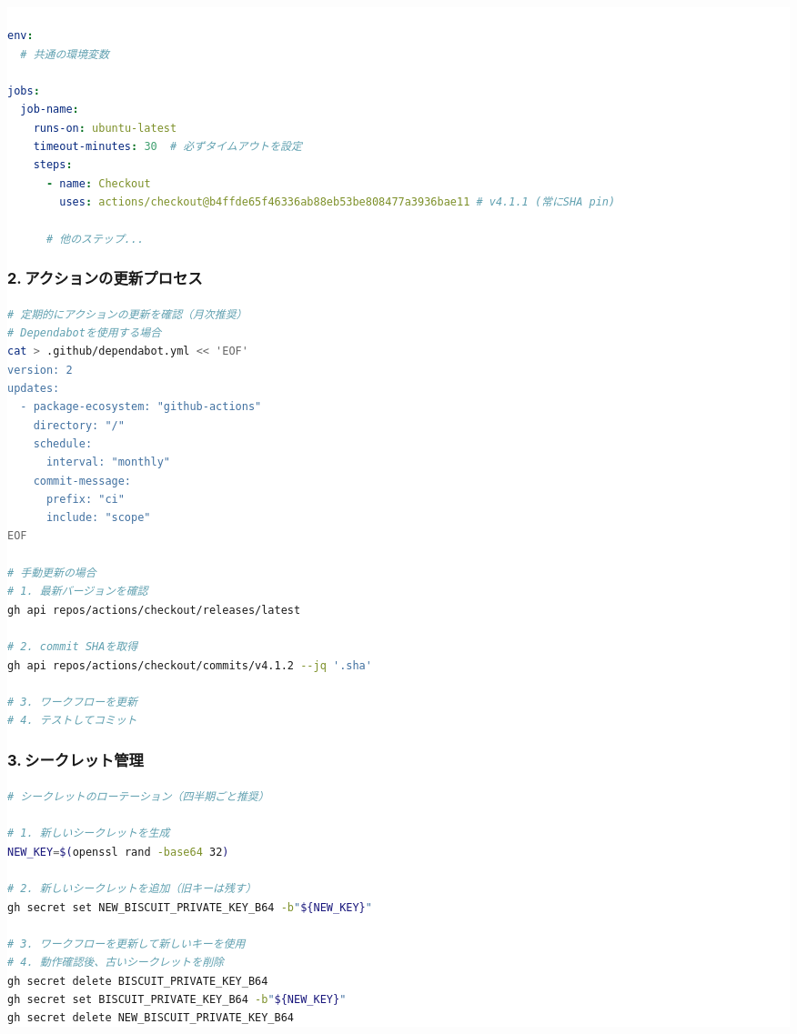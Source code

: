 ```yaml

env:
  # 共通の環境変数

jobs:
  job-name:
    runs-on: ubuntu-latest
    timeout-minutes: 30  # 必ずタイムアウトを設定
    steps:
      - name: Checkout
        uses: actions/checkout@b4ffde65f46336ab88eb53be808477a3936bae11 # v4.1.1 (常にSHA pin)

      # 他のステップ...
```

### 2. アクションの更新プロセス

```bash
# 定期的にアクションの更新を確認（月次推奨）
# Dependabotを使用する場合
cat > .github/dependabot.yml << 'EOF'
version: 2
updates:
  - package-ecosystem: "github-actions"
    directory: "/"
    schedule:
      interval: "monthly"
    commit-message:
      prefix: "ci"
      include: "scope"
EOF

# 手動更新の場合
# 1. 最新バージョンを確認
gh api repos/actions/checkout/releases/latest

# 2. commit SHAを取得
gh api repos/actions/checkout/commits/v4.1.2 --jq '.sha'

# 3. ワークフローを更新
# 4. テストしてコミット
```

### 3. シークレット管理

```bash
# シークレットのローテーション（四半期ごと推奨）

# 1. 新しいシークレットを生成
NEW_KEY=$(openssl rand -base64 32)

# 2. 新しいシークレットを追加（旧キーは残す）
gh secret set NEW_BISCUIT_PRIVATE_KEY_B64 -b"${NEW_KEY}"

# 3. ワークフローを更新して新しいキーを使用
# 4. 動作確認後、古いシークレットを削除
gh secret delete BISCUIT_PRIVATE_KEY_B64
gh secret set BISCUIT_PRIVATE_KEY_B64 -b"${NEW_KEY}"
gh secret delete NEW_BISCUIT_PRIVATE_KEY_B64
```
